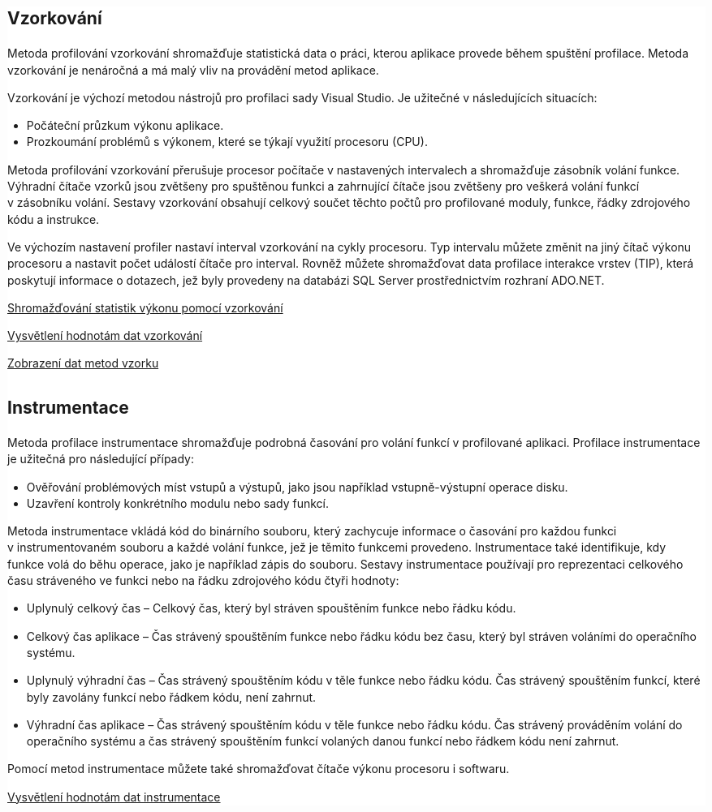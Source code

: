 ## <a name="sampling"></a>Vzorkování

Metoda profilování vzorkování shromažďuje statistická data o práci, kterou aplikace provede během spuštění profilace. Metoda vzorkování je nenáročná a má malý vliv na provádění metod aplikace.

Vzorkování je výchozí metodou nástrojů pro profilaci sady Visual Studio. Je užitečné v následujících situacích:

- Počáteční průzkum výkonu aplikace.
- Prozkoumání problémů s výkonem, které se týkají využití procesoru (CPU).

Metoda profilování vzorkování přerušuje procesor počítače v nastavených intervalech a shromažďuje zásobník volání funkce. Výhradní čítače vzorků jsou zvětšeny pro spuštěnou funkci a zahrnující čítače jsou zvětšeny pro veškerá volání funkcí v zásobníku volání. Sestavy vzorkování obsahují celkový součet těchto počtů pro profilované moduly, funkce, řádky zdrojového kódu a instrukce.

Ve výchozím nastavení profiler nastaví interval vzorkování na cykly procesoru. Typ intervalu můžete změnit na jiný čítač výkonu procesoru a nastavit počet událostí čítače pro interval. Rovněž můžete shromažďovat data profilace interakce vrstev (TIP), která poskytují informace o dotazech, jež byly provedeny na databázi SQL Server prostřednictvím rozhraní ADO.NET.

[Shromažďování statistik výkonu pomocí vzorkování](../profiling/collecting-performance-statistics-by-using-sampling.md)

[Vysvětlení hodnotám dat vzorkování](../profiling/understanding-sampling-data-values.md)

[Zobrazení dat metod vzorku](../profiling/profiler-sampling-method-data-views.md)

## <a name="instrumentation"></a>Instrumentace

Metoda profilace instrumentace shromažďuje podrobná časování pro volání funkcí v profilované aplikaci. Profilace instrumentace je užitečná pro následující případy:

- Ověřování problémových míst vstupů a výstupů, jako jsou například vstupně-výstupní operace disku.
- Uzavření kontroly konkrétního modulu nebo sady funkcí.

Metoda instrumentace vkládá kód do binárního souboru, který zachycuje informace o časování pro každou funkci v instrumentovaném souboru a každé volání funkce, jež je těmito funkcemi provedeno. Instrumentace také identifikuje, kdy funkce volá do běhu operace, jako je například zápis do souboru. Sestavy instrumentace používají pro reprezentaci celkového času stráveného ve funkci nebo na řádku zdrojového kódu čtyři hodnoty:

- Uplynulý celkový čas – Celkový čas, který byl stráven spouštěním funkce nebo řádku kódu.

- Celkový čas aplikace – Čas strávený spouštěním funkce nebo řádku kódu bez času, který byl stráven voláními do operačního systému.

- Uplynulý výhradní čas – Čas strávený spouštěním kódu v těle funkce nebo řádku kódu. Čas strávený spouštěním funkcí, které byly zavolány funkcí nebo řádkem kódu, není zahrnut.

- Výhradní čas aplikace – Čas strávený spouštěním kódu v těle funkce nebo řádku kódu. Čas strávený prováděním volání do operačního systému a čas strávený spouštěním funkcí volaných danou funkcí nebo řádkem kódu není zahrnut.

Pomocí metod instrumentace můžete také shromažďovat čítače výkonu procesoru i softwaru.

[Vysvětlení hodnotám dat instrumentace](../profiling/understanding-instrumentation-data-values.md)
